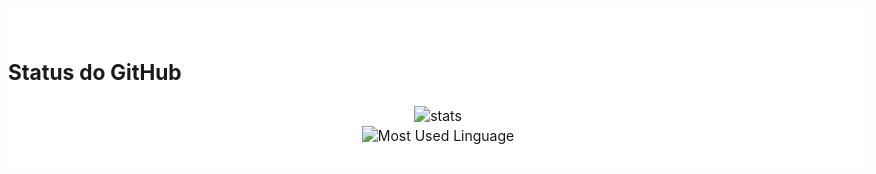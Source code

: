 
<br/>  


## Status do GitHub
<div align="center"><img src="https://github-readme-stats.vercel.app/api?username=Erikjuanks&theme=gruvbox&show_icons=true&hide_border=false&count_private=true" alt="stats"> <br>
<img src="https://github-readme-stats.vercel.app/api/top-langs/?username=Erikjuanks&theme=gruvbox&show_icons=true&hide_border=false&layout=compact" alt="Most Used Linguage">
</div>  

<br/>  

